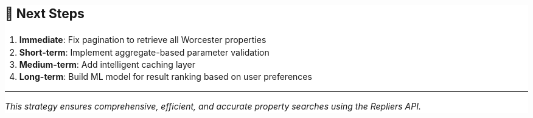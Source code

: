
## 🚀 Next Steps

1. **Immediate**: Fix pagination to retrieve all Worcester properties
2. **Short-term**: Implement aggregate-based parameter validation
3. **Medium-term**: Add intelligent caching layer
4. **Long-term**: Build ML model for result ranking based on user preferences

---

*This strategy ensures comprehensive, efficient, and accurate property searches using the Repliers API.*